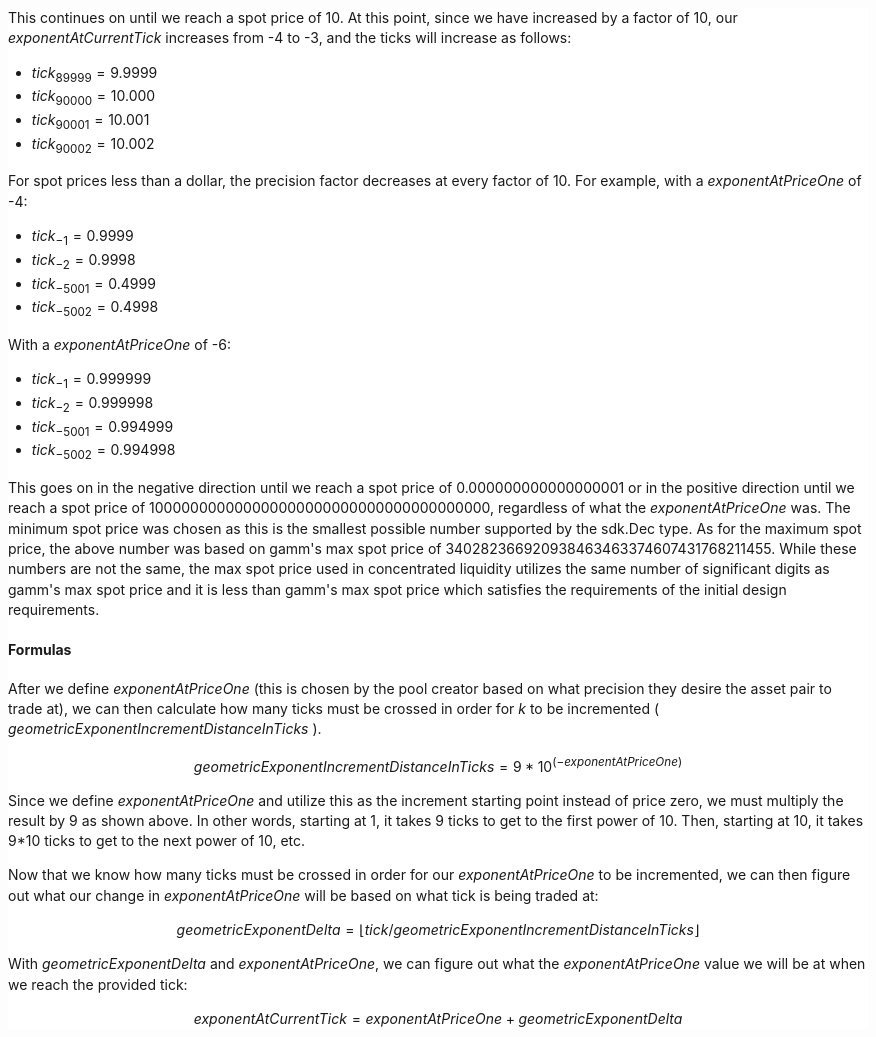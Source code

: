 This continues on until we reach a spot price of 10. At this point, since we have increased by a factor of 10, our $exponentAtCurrentTick$ increases from -4 to -3, and the ticks will increase as follows:

- $tick_{89999} =  9.9999$
- $tick_{90000} = 10.000$
- $tick_{90001} = 10.001$
- $tick_{90002} = 10.002$

For spot prices less than a dollar, the precision factor decreases at every factor of 10. For example, with a $exponentAtPriceOne$ of -4:

- $tick_{-1} = 0.9999$
- $tick_{-2} = 0.9998$
- $tick_{-5001} = 0.4999$
- $tick_{-5002} = 0.4998$

With a $exponentAtPriceOne$ of -6:

- $tick_{-1} = 0.999999$
- $tick_{-2} = 0.999998$
- $tick_{-5001} = 0.994999$
- $tick_{-5002} = 0.994998$

This goes on in the negative direction until we reach a spot price of 0.000000000000000001 or in the positive direction until we reach a spot price of 100000000000000000000000000000000000000, regardless of what the $exponentAtPriceOne$ was. The minimum spot price was chosen as this is the smallest possible number supported by the sdk.Dec type. As for the maximum spot price, the above number was based on gamm's max spot price of 340282366920938463463374607431768211455. While these numbers are not the same, the max spot price used in concentrated liquidity utilizes the same number of significant digits as gamm's max spot price and it is less than gamm's max spot price which satisfies the requirements of the initial design requirements.

#### Formulas

After we define $exponentAtPriceOne$ (this is chosen by the pool creator based on what precision they desire the asset pair to trade at), we can then calculate how many ticks must be crossed in order for $k$ to be incremented ( $geometricExponentIncrementDistanceInTicks$ ).

$$geometricExponentIncrementDistanceInTicks = 9 * 10^{(-exponentAtPriceOne)}$$

Since we define $exponentAtPriceOne$ and utilize this as the increment starting point instead of price zero, we must multiply the result by 9 as shown above. In other words, starting at 1, it takes 9 ticks to get to the first power of 10. Then, starting at 10, it takes 9\*10 ticks to get to the next power of 10, etc.

Now that we know how many ticks must be crossed in order for our $exponentAtPriceOne$ to be incremented, we can then figure out what our change in $exponentAtPriceOne$ will be based on what tick is being traded at:

$$geometricExponentDelta = ⌊ tick / geometricExponentIncrementDistanceInTicks ⌋$$

With $geometricExponentDelta$ and $exponentAtPriceOne$, we can figure out what the $exponentAtPriceOne$ value we will be at when we reach the provided tick:

$$exponentAtCurrentTick = exponentAtPriceOne + geometricExponentDelta$$
